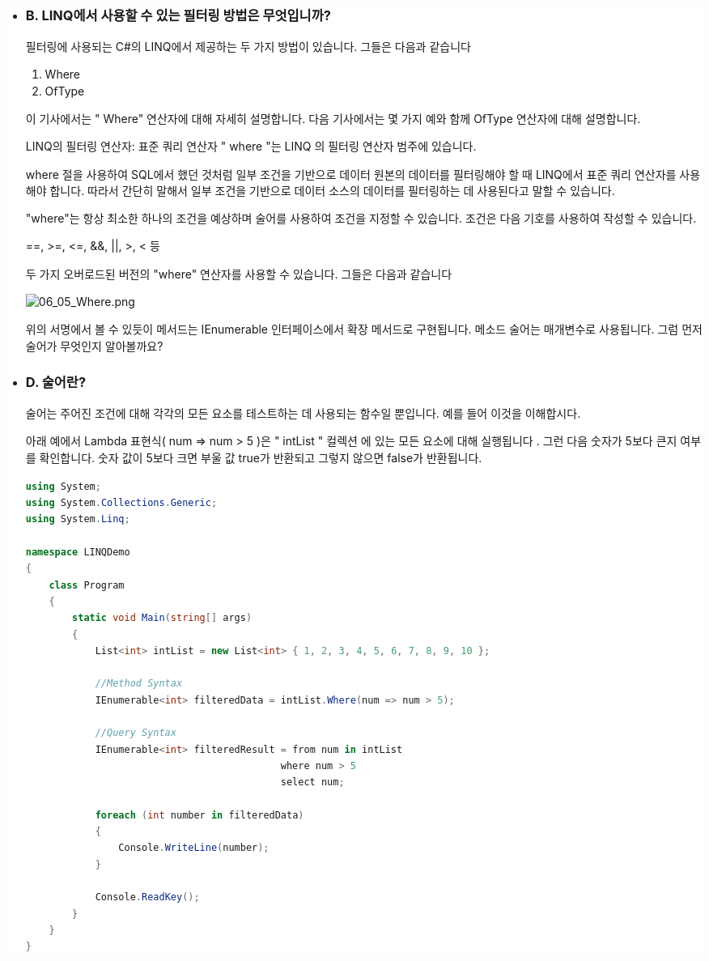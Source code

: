 - ### B. LINQ에서 사용할 수 있는 필터링 방법은 무엇입니까?
    필터링에 사용되는 C#의 LINQ에서 제공하는 두 가지 방법이 있습니다. 그들은 다음과 같습니다

    1. Where
    2. OfType

    이 기사에서는 " Where" 연산자에 대해 자세히 설명합니다. 다음 기사에서는 몇 가지 예와 함께 OfType 연산자에 대해 설명합니다.

    LINQ의 필터링 연산자:
    표준 쿼리 연산자 " where "는 LINQ 의 필터링 연산자 범주에 있습니다.

    where 절을 사용하여 SQL에서 했던 것처럼 일부 조건을 기반으로 데이터 원본의 데이터를 필터링해야 할 때 LINQ에서 표준 쿼리 연산자를 사용해야 합니다. 따라서 간단히 말해서 일부 조건을 기반으로 데이터 소스의 데이터를 필터링하는 데 사용된다고 말할 수 있습니다.

    "where"는 항상 최소한 하나의 조건을 예상하며 술어를 사용하여 조건을 지정할 수 있습니다. 조건은 다음 기호를 사용하여 작성할 수 있습니다.

    ==, >=, <=, &&, ||, >, < 등

    두 가지 오버로드된 버전의 "where" 연산자를 사용할 수 있습니다. 그들은 다음과 같습니다
    
    ![06_05_Where.png](image/06/06_05_Where.png)  

    위의 서명에서 볼 수 있듯이 메서드는 IEnumerable<T> 인터페이스에서 확장 메서드로 구현됩니다. 메소드 술어는 매개변수로 사용됩니다. 그럼 먼저 술어가 무엇인지 알아볼까요?

- ### D. 술어란?
    술어는 주어진 조건에 대해 각각의 모든 요소를 ​​테스트하는 데 사용되는 함수일 뿐입니다. 예를 들어 이것을 이해합시다.

    아래 예에서 Lambda 표현식( num => num > 5 )은 " intList " 컬렉션 에 있는 모든 요소에 대해 실행됩니다 . 그런 다음 숫자가 5보다 큰지 여부를 확인합니다. 숫자 값이 5보다 크면 부울 값 true가 반환되고 그렇지 않으면 false가 반환됩니다.

    ```cs
    using System;
    using System.Collections.Generic;
    using System.Linq;

    namespace LINQDemo
    {
        class Program
        {
            static void Main(string[] args)
            {
                List<int> intList = new List<int> { 1, 2, 3, 4, 5, 6, 7, 8, 9, 10 };

                //Method Syntax
                IEnumerable<int> filteredData = intList.Where(num => num > 5);

                //Query Syntax
                IEnumerable<int> filteredResult = from num in intList
                                                where num > 5
                                                select num;
                
                foreach (int number in filteredData)
                {
                    Console.WriteLine(number);
                }

                Console.ReadKey();
            }
        }
    }
    ```
